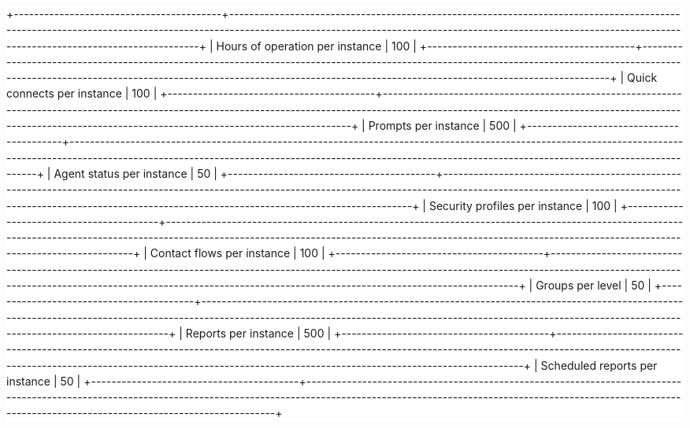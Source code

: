+-----------------------------------------+--------------------------------------------------------------------------------------------------------------------------------------------------------------------------------------------------------------------------------------------------------------------+
| Hours of operation per instance         | 100                                                                                                                                                                                                                                                                |
+-----------------------------------------+--------------------------------------------------------------------------------------------------------------------------------------------------------------------------------------------------------------------------------------------------------------------+
| Quick connects per instance             | 100                                                                                                                                                                                                                                                                |
+-----------------------------------------+--------------------------------------------------------------------------------------------------------------------------------------------------------------------------------------------------------------------------------------------------------------------+
| Prompts per instance                    | 500                                                                                                                                                                                                                                                                |
+-----------------------------------------+--------------------------------------------------------------------------------------------------------------------------------------------------------------------------------------------------------------------------------------------------------------------+
| Agent status per instance               | 50                                                                                                                                                                                                                                                                 |
+-----------------------------------------+--------------------------------------------------------------------------------------------------------------------------------------------------------------------------------------------------------------------------------------------------------------------+
| Security profiles per instance          | 100                                                                                                                                                                                                                                                                |
+-----------------------------------------+--------------------------------------------------------------------------------------------------------------------------------------------------------------------------------------------------------------------------------------------------------------------+
| Contact flows per instance              | 100                                                                                                                                                                                                                                                                |
+-----------------------------------------+--------------------------------------------------------------------------------------------------------------------------------------------------------------------------------------------------------------------------------------------------------------------+
| Groups per level                        | 50                                                                                                                                                                                                                                                                 |
+-----------------------------------------+--------------------------------------------------------------------------------------------------------------------------------------------------------------------------------------------------------------------------------------------------------------------+
| Reports per instance                    | 500                                                                                                                                                                                                                                                                |
+-----------------------------------------+--------------------------------------------------------------------------------------------------------------------------------------------------------------------------------------------------------------------------------------------------------------------+
| Scheduled reports per instance          | 50                                                                                                                                                                                                                                                                 |
+-----------------------------------------+--------------------------------------------------------------------------------------------------------------------------------------------------------------------------------------------------------------------------------------------------------------------+